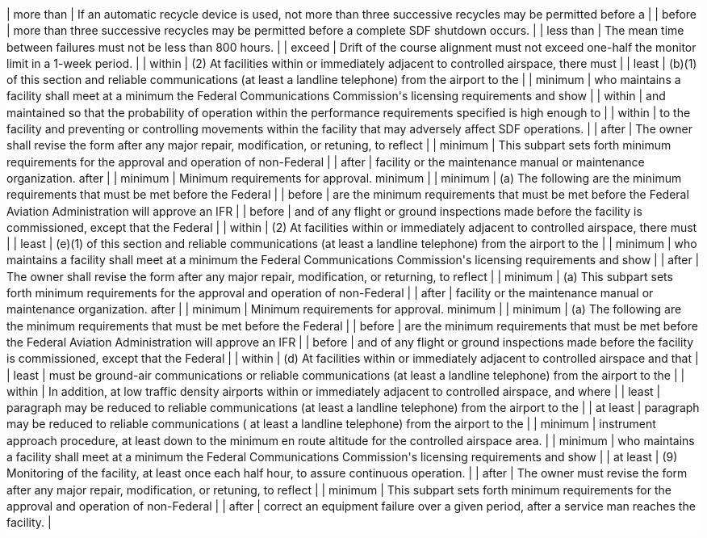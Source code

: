 | more than     | If an automatic recycle device is used, not  more than three successive recycles may be permitted before a                           |
| before        | more than three successive recycles may be permitted before  a complete SDF shutdown occurs.                                         |
| less than     | The mean time between failures must not be  less than  800 hours.                                                                    |
| exceed        | Drift of the course alignment must not  exceed  one-half the monitor limit in a 1-week period.                                       |
| within        | (2) At facilities  within or immediately adjacent to controlled airspace, there must                                                 |
| least         | (b)(1) of this section and reliable communications (at least a landline telephone) from the airport to the                           |
| minimum       | who maintains a facility shall meet at a minimum the Federal Communications Commission's licensing requirements and show             |
| within        | and maintained so that the probability of operation within the performance requirements specified is high enough to                  |
| within        | to the facility and preventing or controlling movements within  the facility that may adversely affect SDF operations.               |
| after         | The owner shall revise the form  after any major repair, modification, or retuning, to reflect                                       |
| minimum       | This subpart sets forth  minimum requirements for the approval and operation of non-Federal                                          |
| after         | facility or the maintenance manual or maintenance organization. after                                                                |
| minimum       | Minimum requirements for approval. minimum                                                                                           |
| minimum       | (a) The following are the  minimum requirements that must be met before the Federal                                                  |
| before        | are the minimum requirements that must be met before the Federal Aviation Administration will approve an IFR                         |
| before        | and of any flight or ground inspections made before the facility is commissioned, except that the Federal                            |
| within        | (2) At facilities  within or immediately adjacent to controlled airspace, there must                                                 |
| least         | (e)(1) of this section and reliable communications (at least a landline telephone) from the airport to the                           |
| minimum       | who maintains a facility shall meet at a minimum the Federal Communications Commission's licensing requirements and show             |
| after         | The owner shall revise the form  after any major repair, modification, or returning, to reflect                                      |
| minimum       | (a) This subpart sets forth  minimum requirements for the approval and operation of non-Federal                                      |
| after         | facility or the maintenance manual or maintenance organization. after                                                                |
| minimum       | Minimum requirements for approval. minimum                                                                                           |
| minimum       | (a) The following are the  minimum requirements that must be met before the Federal                                                  |
| before        | are the minimum requirements that must be met before the Federal Aviation Administration will approve an IFR                         |
| before        | and of any flight or ground inspections made before the facility is commissioned, except that the Federal                            |
| within        | (d) At facilities  within or immediately adjacent to controlled airspace and that                                                    |
| least         | must be ground-air communications or reliable communications (at least a landline telephone) from the airport to the                 |
| within        | In addition, at low traffic density airports  within or immediately adjacent to controlled airspace, and where                       |
| least         | paragraph may be reduced to reliable communications (at least a landline telephone) from the airport to the                          |
| at least      | paragraph may be reduced to reliable communications ( at least a landline telephone) from the airport to the                         |
| minimum       | instrument approach procedure, at least down to the minimum  en route altitude for the controlled airspace area.                     |
| minimum       | who maintains a facility shall meet at a minimum the Federal Communications Commission's licensing requirements and show             |
| at least      | (9) Monitoring of the facility,  at least  once each half hour, to assure continuous operation.                                      |
| after         | The owner must revise the form  after any major repair, modification, or retuning, to reflect                                        |
| minimum       | This subpart sets forth  minimum requirements for the approval and operation of non-Federal                                          |
| after         | correct an equipment failure over a given period, after  a service man reaches the facility.                                         |